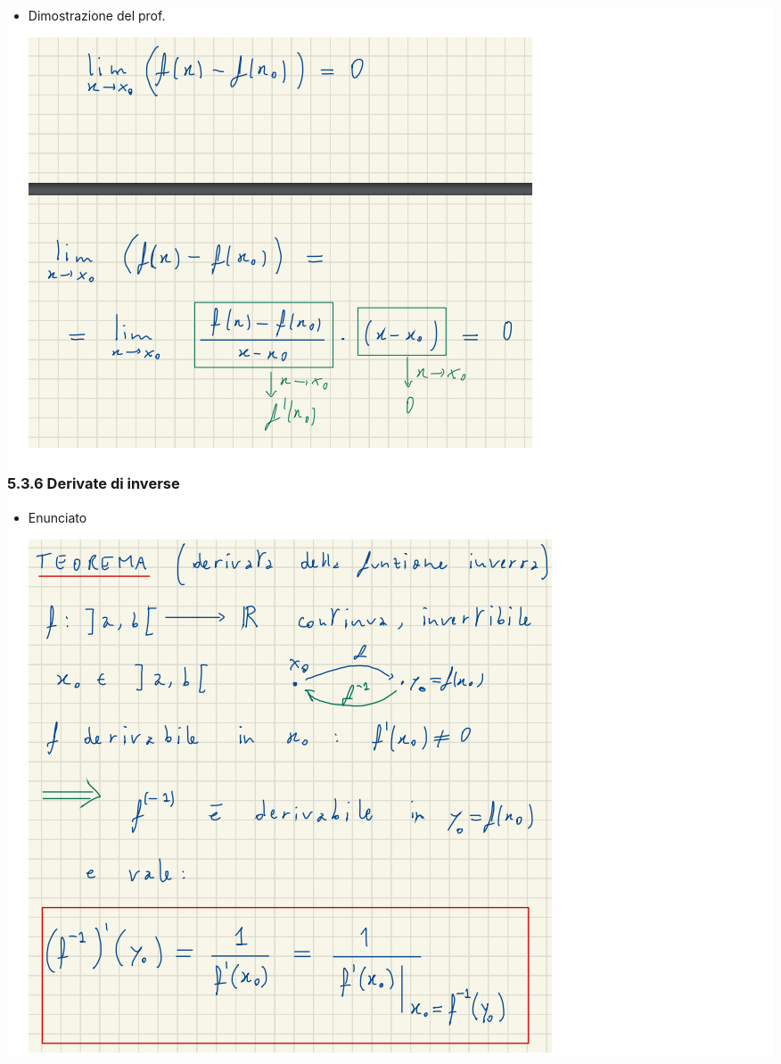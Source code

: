 - Dimostrazione del prof.

    <img src="/images/notes/image/universita/ex-notion/Derivate/Untitled 4.png" alt="image/universita/ex-notion/Derivate/Untitled 4">


### 5.3.6 Derivate di inverse

- Enunciato

    <img src="/images/notes/image/universita/ex-notion/Derivate/Untitled 5.png" alt="image/universita/ex-notion/Derivate/Untitled 5">
